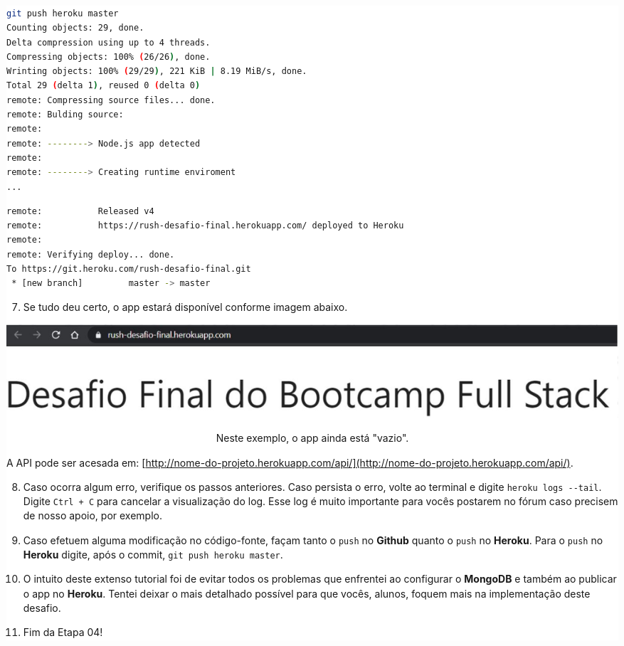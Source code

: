 
```bash
git push heroku master
Counting objects: 29, done.
Delta compression using up to 4 threads.
Compressing objects: 100% (26/26), done.
Wrinting objects: 100% (29/29), 221 KiB | 8.19 MiB/s, done.
Total 29 (delta 1), reused 0 (delta 0)
remote: Compressing source files... done.
remote: Bulding source:
remote:
remote: --------> Node.js app detected
remote:
remote: --------> Creating runtime enviroment
...
```

```bash
remote:           Released v4
remote:           https://rush-desafio-final.herokuapp.com/ deployed to Heroku
remote:
remote: Verifying deploy... done.
To https://git.heroku.com/rush-desafio-final.git
 * [new branch]         master -> master
```

7. Se tudo deu certo, o app estará disponível conforme imagem abaixo.

![Example 16](./images/example-16.jpg)

<p align="center">
  Neste exemplo, o app ainda está "vazio". 
</p>

A API pode ser acesada em: [http://nome-do-projeto.herokuapp.com/api/](http://nome-do-projeto.herokuapp.com/api/).

8. Caso ocorra algum erro, verifique os passos anteriores. Caso persista o erro, volte ao terminal e digite `heroku logs --tail`. Digite `Ctrl + C` para cancelar a visualização do log. Esse log é muito importante para vocês postarem no fórum caso precisem de nosso apoio, por exemplo.

9. Caso efetuem alguma modificação no código-fonte, façam tanto o `push` no **Github** quanto o `push` no **Heroku**. Para o `push` no **Heroku** digite, após o commit, `git push heroku master`.

10. O intuito deste extenso tutorial foi de evitar todos os problemas que enfrentei ao configurar o **MongoDB** e também ao publicar o app no **Heroku**. Tentei deixar o mais detalhado possível para que vocês, alunos, foquem mais na implementação deste desafio.

11. Fim da Etapa 04!
